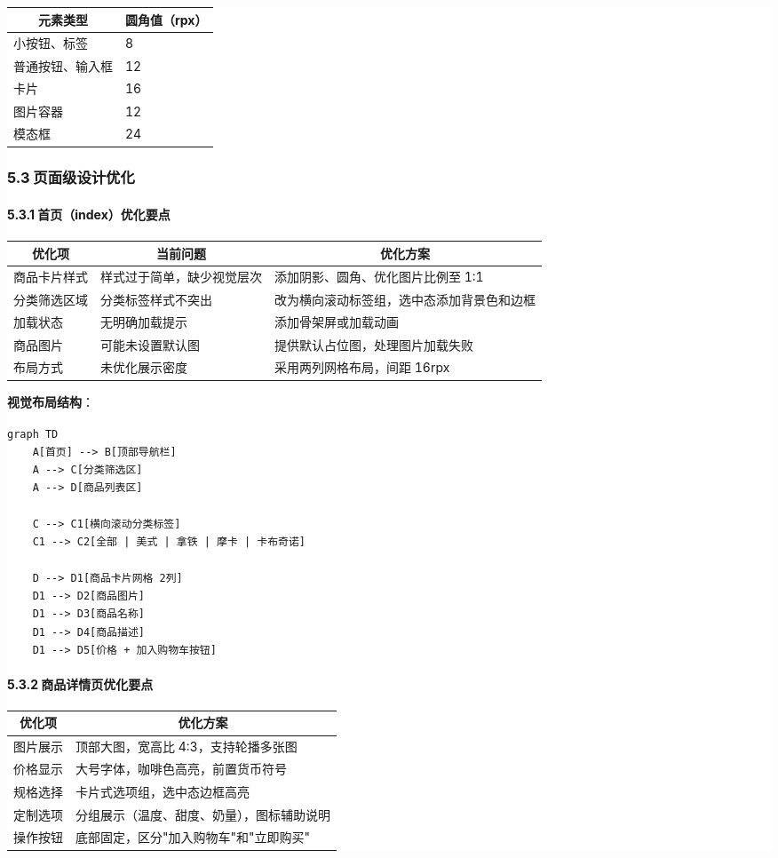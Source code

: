 | 元素类型 | 圆角值（rpx） |
|---------|-------------|
| 小按钮、标签 | 8 |
| 普通按钮、输入框 | 12 |
| 卡片 | 16 |
| 图片容器 | 12 |
| 模态框 | 24 |

### 5.3 页面级设计优化

#### 5.3.1 首页（index）优化要点

| 优化项 | 当前问题 | 优化方案 |
|-------|---------|---------|
| 商品卡片样式 | 样式过于简单，缺少视觉层次 | 添加阴影、圆角、优化图片比例至 1:1 |
| 分类筛选区域 | 分类标签样式不突出 | 改为横向滚动标签组，选中态添加背景色和边框 |
| 加载状态 | 无明确加载提示 | 添加骨架屏或加载动画 |
| 商品图片 | 可能未设置默认图 | 提供默认占位图，处理图片加载失败 |
| 布局方式 | 未优化展示密度 | 采用两列网格布局，间距 16rpx |

**视觉布局结构**：

```mermaid
graph TD
    A[首页] --> B[顶部导航栏]
    A --> C[分类筛选区]
    A --> D[商品列表区]
    
    C --> C1[横向滚动分类标签]
    C1 --> C2[全部 | 美式 | 拿铁 | 摩卡 | 卡布奇诺]
    
    D --> D1[商品卡片网格 2列]
    D1 --> D2[商品图片]
    D1 --> D3[商品名称]
    D1 --> D4[商品描述]
    D1 --> D5[价格 + 加入购物车按钮]
```

#### 5.3.2 商品详情页优化要点

| 优化项 | 优化方案 |
|-------|---------|
| 图片展示 | 顶部大图，宽高比 4:3，支持轮播多张图 |
| 价格显示 | 大号字体，咖啡色高亮，前置货币符号 |
| 规格选择 | 卡片式选项组，选中态边框高亮 |
| 定制选项 | 分组展示（温度、甜度、奶量），图标辅助说明 |
| 操作按钮 | 底部固定，区分"加入购物车"和"立即购买" |
